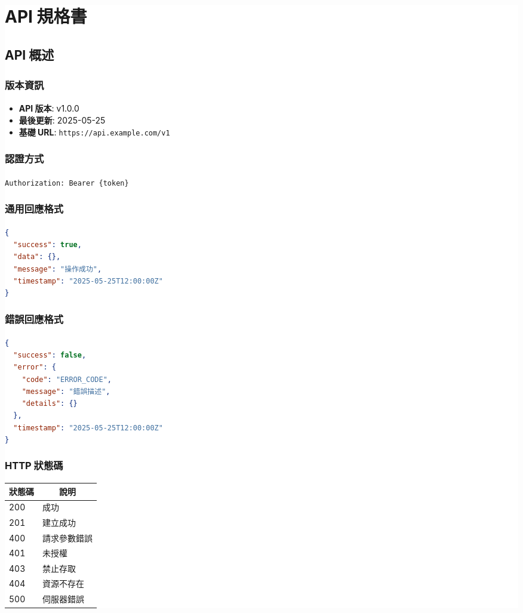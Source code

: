 # API 規格書

## API 概述
### 版本資訊
- **API 版本**: v1.0.0
- **最後更新**: 2025-05-25
- **基礎 URL**: `https://api.example.com/v1`

### 認證方式
```
Authorization: Bearer {token}
```

### 通用回應格式
```json
{
  "success": true,
  "data": {},
  "message": "操作成功",
  "timestamp": "2025-05-25T12:00:00Z"
}
```

### 錯誤回應格式
```json
{
  "success": false,
  "error": {
    "code": "ERROR_CODE",
    "message": "錯誤描述",
    "details": {}
  },
  "timestamp": "2025-05-25T12:00:00Z"
}
```

### HTTP 狀態碼
| 狀態碼 | 說明 |
|-------|------|
| 200 | 成功 |
| 201 | 建立成功 |
| 400 | 請求參數錯誤 |
| 401 | 未授權 |
| 403 | 禁止存取 |
| 404 | 資源不存在 |
| 500 | 伺服器錯誤 |
